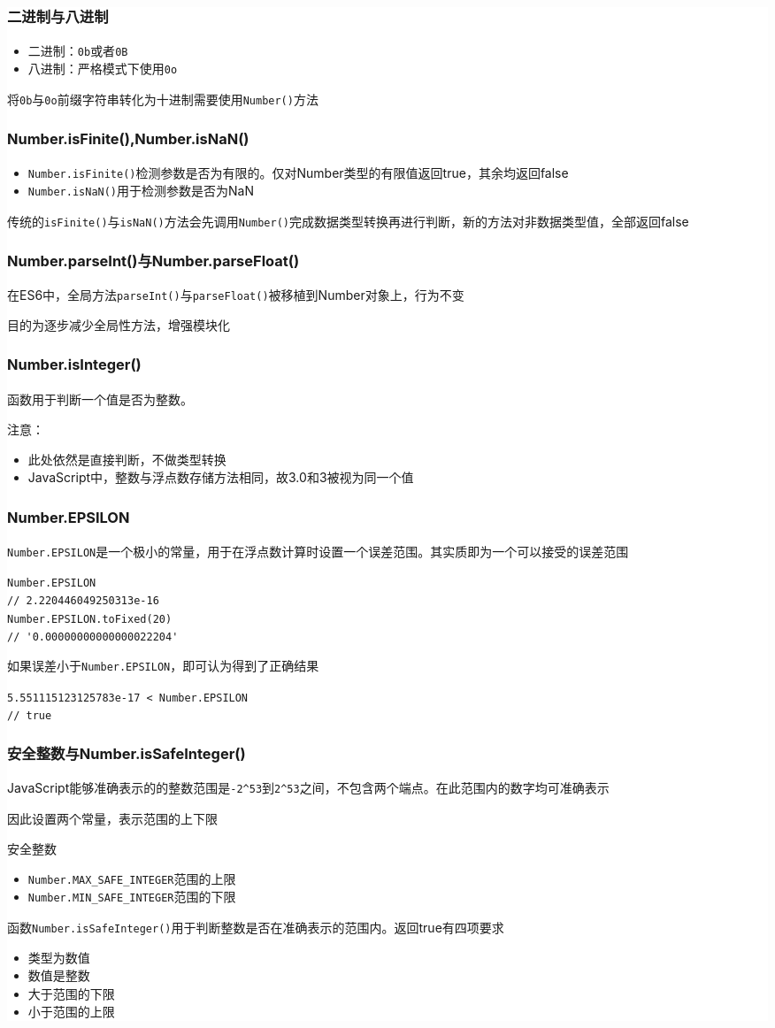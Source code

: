 ### 二进制与八进制

* 二进制：`0b`或者`0B`
* 八进制：严格模式下使用`0o`

将`0b`与`0o`前缀字符串转化为十进制需要使用`Number()`方法

### Number.isFinite(),Number.isNaN()

* `Number.isFinite()`检测参数是否为有限的。仅对Number类型的有限值返回true，其余均返回false
* `Number.isNaN()`用于检测参数是否为NaN

传统的`isFinite()`与`isNaN()`方法会先调用`Number()`完成数据类型转换再进行判断，新的方法对非数据类型值，全部返回false

### Number.parseInt()与Number.parseFloat()

在ES6中，全局方法`parseInt()`与`parseFloat()`被移植到Number对象上，行为不变

目的为逐步减少全局性方法，增强模块化

### Number.isInteger()

函数用于判断一个值是否为整数。

注意：
* 此处依然是直接判断，不做类型转换
* JavaScript中，整数与浮点数存储方法相同，故3.0和3被视为同一个值

### Number.EPSILON

`Number.EPSILON`是一个极小的常量，用于在浮点数计算时设置一个误差范围。其实质即为一个可以接受的误差范围

    Number.EPSILON
    // 2.220446049250313e-16
    Number.EPSILON.toFixed(20)
    // '0.00000000000000022204'

如果误差小于`Number.EPSILON`，即可认为得到了正确结果

    5.551115123125783e-17 < Number.EPSILON
    // true

### 安全整数与Number.isSafeInteger()

JavaScript能够准确表示的的整数范围是`-2^53`到`2^53`之间，不包含两个端点。在此范围内的数字均可准确表示

因此设置两个常量，表示范围的上下限

安全整数
* `Number.MAX_SAFE_INTEGER`范围的上限
* `Number.MIN_SAFE_INTEGER`范围的下限

函数`Number.isSafeInteger()`用于判断整数是否在准确表示的范围内。返回true有四项要求
* 类型为数值
* 数值是整数
* 大于范围的下限
* 小于范围的上限
